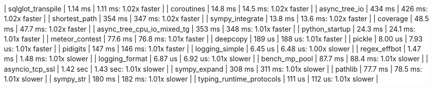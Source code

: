 | sqlglot_transpile          | 1.14 ms                                                                                                                | 1.11 ms: 1.02x faster                                                                                                      |
| coroutines                 | 14.8 ms                                                                                                                | 14.5 ms: 1.02x faster                                                                                                      |
| async_tree_io              | 434 ms                                                                                                                 | 426 ms: 1.02x faster                                                                                                       |
| shortest_path              | 354 ms                                                                                                                 | 347 ms: 1.02x faster                                                                                                       |
| sympy_integrate            | 13.8 ms                                                                                                                | 13.6 ms: 1.02x faster                                                                                                      |
| coverage                   | 48.5 ms                                                                                                                | 47.7 ms: 1.02x faster                                                                                                      |
| async_tree_cpu_io_mixed_tg | 353 ms                                                                                                                 | 348 ms: 1.01x faster                                                                                                       |
| python_startup             | 24.3 ms                                                                                                                | 24.1 ms: 1.01x faster                                                                                                      |
| meteor_contest             | 77.6 ms                                                                                                                | 76.8 ms: 1.01x faster                                                                                                      |
| deepcopy                   | 189 us                                                                                                                 | 188 us: 1.01x faster                                                                                                       |
| pickle                     | 8.00 us                                                                                                                | 7.93 us: 1.01x faster                                                                                                      |
| pidigits                   | 147 ms                                                                                                                 | 146 ms: 1.01x faster                                                                                                       |
| logging_simple             | 6.45 us                                                                                                                | 6.48 us: 1.00x slower                                                                                                      |
| regex_effbot               | 1.47 ms                                                                                                                | 1.48 ms: 1.01x slower                                                                                                      |
| logging_format             | 6.87 us                                                                                                                | 6.92 us: 1.01x slower                                                                                                      |
| bench_mp_pool              | 87.7 ms                                                                                                                | 88.4 ms: 1.01x slower                                                                                                      |
| asyncio_tcp_ssl            | 1.42 sec                                                                                                               | 1.43 sec: 1.01x slower                                                                                                     |
| sympy_expand               | 308 ms                                                                                                                 | 311 ms: 1.01x slower                                                                                                       |
| pathlib                    | 77.7 ms                                                                                                                | 78.5 ms: 1.01x slower                                                                                                      |
| sympy_str                  | 180 ms                                                                                                                 | 182 ms: 1.01x slower                                                                                                       |
| typing_runtime_protocols   | 111 us                                                                                                                 | 112 us: 1.01x slower                                                                                                       |